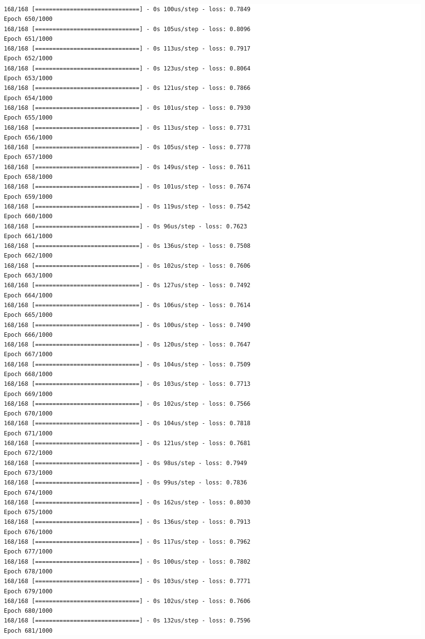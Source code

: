     168/168 [==============================] - 0s 100us/step - loss: 0.7849
    Epoch 650/1000
    168/168 [==============================] - 0s 105us/step - loss: 0.8096
    Epoch 651/1000
    168/168 [==============================] - 0s 113us/step - loss: 0.7917
    Epoch 652/1000
    168/168 [==============================] - 0s 123us/step - loss: 0.8064
    Epoch 653/1000
    168/168 [==============================] - 0s 121us/step - loss: 0.7866
    Epoch 654/1000
    168/168 [==============================] - 0s 101us/step - loss: 0.7930
    Epoch 655/1000
    168/168 [==============================] - 0s 113us/step - loss: 0.7731
    Epoch 656/1000
    168/168 [==============================] - 0s 105us/step - loss: 0.7778
    Epoch 657/1000
    168/168 [==============================] - 0s 149us/step - loss: 0.7611
    Epoch 658/1000
    168/168 [==============================] - 0s 101us/step - loss: 0.7674
    Epoch 659/1000
    168/168 [==============================] - 0s 119us/step - loss: 0.7542
    Epoch 660/1000
    168/168 [==============================] - 0s 96us/step - loss: 0.7623
    Epoch 661/1000
    168/168 [==============================] - 0s 136us/step - loss: 0.7508
    Epoch 662/1000
    168/168 [==============================] - 0s 102us/step - loss: 0.7606
    Epoch 663/1000
    168/168 [==============================] - 0s 127us/step - loss: 0.7492
    Epoch 664/1000
    168/168 [==============================] - 0s 106us/step - loss: 0.7614
    Epoch 665/1000
    168/168 [==============================] - 0s 100us/step - loss: 0.7490
    Epoch 666/1000
    168/168 [==============================] - 0s 120us/step - loss: 0.7647
    Epoch 667/1000
    168/168 [==============================] - 0s 104us/step - loss: 0.7509
    Epoch 668/1000
    168/168 [==============================] - 0s 103us/step - loss: 0.7713
    Epoch 669/1000
    168/168 [==============================] - 0s 102us/step - loss: 0.7566
    Epoch 670/1000
    168/168 [==============================] - 0s 104us/step - loss: 0.7818
    Epoch 671/1000
    168/168 [==============================] - 0s 121us/step - loss: 0.7681
    Epoch 672/1000
    168/168 [==============================] - 0s 98us/step - loss: 0.7949
    Epoch 673/1000
    168/168 [==============================] - 0s 99us/step - loss: 0.7836
    Epoch 674/1000
    168/168 [==============================] - 0s 162us/step - loss: 0.8030
    Epoch 675/1000
    168/168 [==============================] - 0s 136us/step - loss: 0.7913
    Epoch 676/1000
    168/168 [==============================] - 0s 117us/step - loss: 0.7962
    Epoch 677/1000
    168/168 [==============================] - 0s 100us/step - loss: 0.7802
    Epoch 678/1000
    168/168 [==============================] - 0s 103us/step - loss: 0.7771
    Epoch 679/1000
    168/168 [==============================] - 0s 102us/step - loss: 0.7606
    Epoch 680/1000
    168/168 [==============================] - 0s 132us/step - loss: 0.7596
    Epoch 681/1000